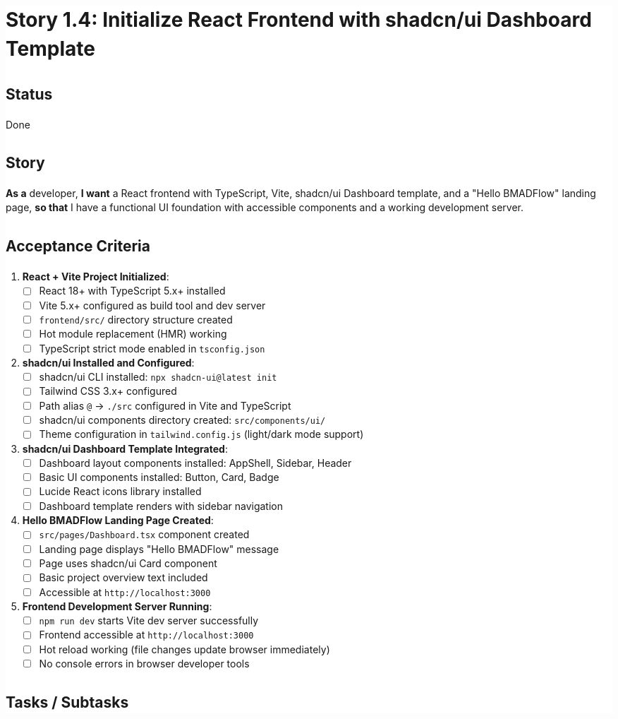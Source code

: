 # Story 1.4: Initialize React Frontend with shadcn/ui Dashboard Template

## Status

Done

## Story

**As a** developer,
**I want** a React frontend with TypeScript, Vite, shadcn/ui Dashboard template, and a "Hello BMADFlow" landing page,
**so that** I have a functional UI foundation with accessible components and a working development server.

## Acceptance Criteria

1. **React + Vite Project Initialized**:
   - [ ] React 18+ with TypeScript 5.x+ installed
   - [ ] Vite 5.x+ configured as build tool and dev server
   - [ ] `frontend/src/` directory structure created
   - [ ] Hot module replacement (HMR) working
   - [ ] TypeScript strict mode enabled in `tsconfig.json`

2. **shadcn/ui Installed and Configured**:
   - [ ] shadcn/ui CLI installed: `npx shadcn-ui@latest init`
   - [ ] Tailwind CSS 3.x+ configured
   - [ ] Path alias `@` → `./src` configured in Vite and TypeScript
   - [ ] shadcn/ui components directory created: `src/components/ui/`
   - [ ] Theme configuration in `tailwind.config.js` (light/dark mode support)

3. **shadcn/ui Dashboard Template Integrated**:
   - [ ] Dashboard layout components installed: AppShell, Sidebar, Header
   - [ ] Basic UI components installed: Button, Card, Badge
   - [ ] Lucide React icons library installed
   - [ ] Dashboard template renders with sidebar navigation

4. **Hello BMADFlow Landing Page Created**:
   - [ ] `src/pages/Dashboard.tsx` component created
   - [ ] Landing page displays "Hello BMADFlow" message
   - [ ] Page uses shadcn/ui Card component
   - [ ] Basic project overview text included
   - [ ] Accessible at `http://localhost:3000`

5. **Frontend Development Server Running**:
   - [ ] `npm run dev` starts Vite dev server successfully
   - [ ] Frontend accessible at `http://localhost:3000`
   - [ ] Hot reload working (file changes update browser immediately)
   - [ ] No console errors in browser developer tools

## Tasks / Subtasks
